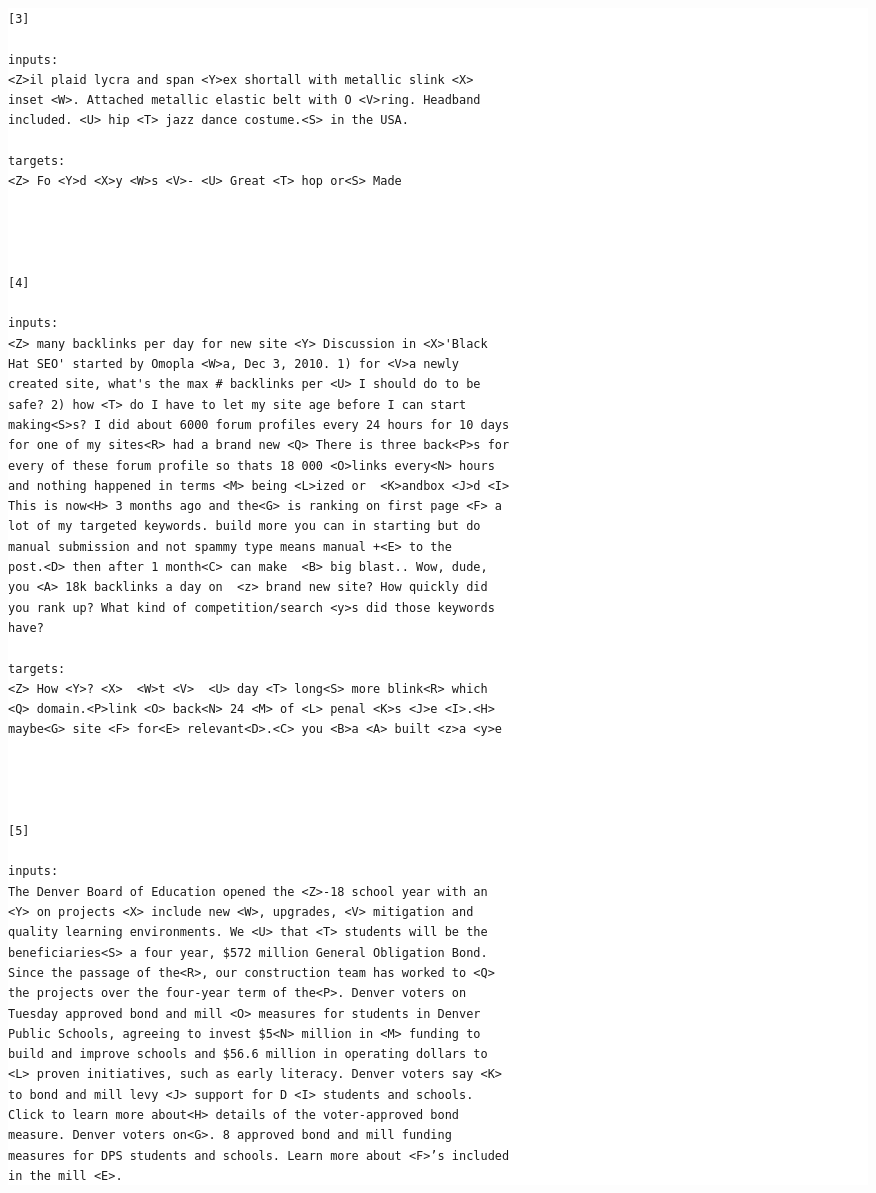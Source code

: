     
    
    
    [3]
    
    inputs:
    <Z>il plaid lycra and span <Y>ex shortall with metallic slink <X>
    inset <W>. Attached metallic elastic belt with O <V>ring. Headband
    included. <U> hip <T> jazz dance costume.<S> in the USA.
    
    targets:
    <Z> Fo <Y>d <X>y <W>s <V>- <U> Great <T> hop or<S> Made
    
    
    
    
    [4]
    
    inputs:
    <Z> many backlinks per day for new site <Y> Discussion in <X>'Black
    Hat SEO' started by Omopla <W>a, Dec 3, 2010. 1) for <V>a newly
    created site, what's the max # backlinks per <U> I should do to be
    safe? 2) how <T> do I have to let my site age before I can start
    making<S>s? I did about 6000 forum profiles every 24 hours for 10 days
    for one of my sites<R> had a brand new <Q> There is three back<P>s for
    every of these forum profile so thats 18 000 <O>links every<N> hours
    and nothing happened in terms <M> being <L>ized or  <K>andbox <J>d <I>
    This is now<H> 3 months ago and the<G> is ranking on first page <F> a
    lot of my targeted keywords. build more you can in starting but do
    manual submission and not spammy type means manual +<E> to the
    post.<D> then after 1 month<C> can make  <B> big blast.. Wow, dude,
    you <A> 18k backlinks a day on  <z> brand new site? How quickly did
    you rank up? What kind of competition/search <y>s did those keywords
    have?
    
    targets:
    <Z> How <Y>? <X>  <W>t <V>  <U> day <T> long<S> more blink<R> which
    <Q> domain.<P>link <O> back<N> 24 <M> of <L> penal <K>s <J>e <I>.<H>
    maybe<G> site <F> for<E> relevant<D>.<C> you <B>a <A> built <z>a <y>e
    
    
    
    
    [5]
    
    inputs:
    The Denver Board of Education opened the <Z>-18 school year with an
    <Y> on projects <X> include new <W>, upgrades, <V> mitigation and
    quality learning environments. We <U> that <T> students will be the
    beneficiaries<S> a four year, $572 million General Obligation Bond.
    Since the passage of the<R>, our construction team has worked to <Q>
    the projects over the four-year term of the<P>. Denver voters on
    Tuesday approved bond and mill <O> measures for students in Denver
    Public Schools, agreeing to invest $5<N> million in <M> funding to
    build and improve schools and $56.6 million in operating dollars to
    <L> proven initiatives, such as early literacy. Denver voters say <K>
    to bond and mill levy <J> support for D <I> students and schools.
    Click to learn more about<H> details of the voter-approved bond
    measure. Denver voters on<G>. 8 approved bond and mill funding
    measures for DPS students and schools. Learn more about <F>’s included
    in the mill <E>.
    